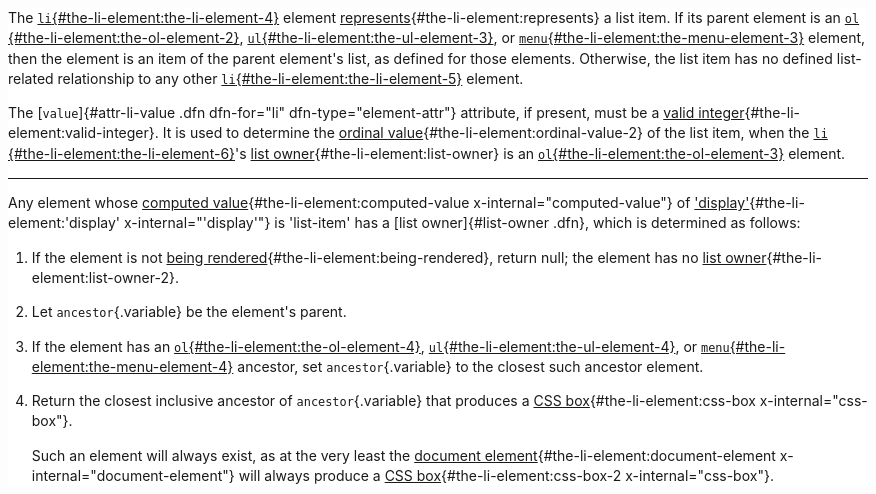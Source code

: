 The [`li`{#the-li-element:the-li-element-4}](#the-li-element) element
[represents](dom.html#represents){#the-li-element:represents} a list
item. If its parent element is an
[`ol`{#the-li-element:the-ol-element-2}](#the-ol-element),
[`ul`{#the-li-element:the-ul-element-3}](#the-ul-element), or
[`menu`{#the-li-element:the-menu-element-3}](#the-menu-element) element,
then the element is an item of the parent element\'s list, as defined
for those elements. Otherwise, the list item has no defined list-related
relationship to any other
[`li`{#the-li-element:the-li-element-5}](#the-li-element) element.

The [`value`]{#attr-li-value .dfn dfn-for="li" dfn-type="element-attr"}
attribute, if present, must be a [valid
integer](common-microsyntaxes.html#valid-integer){#the-li-element:valid-integer}.
It is used to determine the [ordinal
value](#ordinal-value){#the-li-element:ordinal-value-2} of the list
item, when the
[`li`{#the-li-element:the-li-element-6}](#the-li-element)\'s [list
owner](#list-owner){#the-li-element:list-owner} is an
[`ol`{#the-li-element:the-ol-element-3}](#the-ol-element) element.

------------------------------------------------------------------------

Any element whose [computed
value](https://drafts.csswg.org/css-cascade/#computed-value){#the-li-element:computed-value
x-internal="computed-value"} of
[\'display\'](https://drafts.csswg.org/css2/#display-prop){#the-li-element:'display'
x-internal="'display'"} is \'list-item\' has a [list owner]{#list-owner
.dfn}, which is determined as follows:

1.  If the element is not [being
    rendered](rendering.html#being-rendered){#the-li-element:being-rendered},
    return null; the element has no [list
    owner](#list-owner){#the-li-element:list-owner-2}.

2.  Let `ancestor`{.variable} be the element\'s parent.

3.  If the element has an
    [`ol`{#the-li-element:the-ol-element-4}](#the-ol-element),
    [`ul`{#the-li-element:the-ul-element-4}](#the-ul-element), or
    [`menu`{#the-li-element:the-menu-element-4}](#the-menu-element)
    ancestor, set `ancestor`{.variable} to the closest such ancestor
    element.

4.  Return the closest inclusive ancestor of `ancestor`{.variable} that
    produces a [CSS
    box](https://drafts.csswg.org/css-display/#css-box){#the-li-element:css-box
    x-internal="css-box"}.

    Such an element will always exist, as at the very least the
    [document
    element](https://dom.spec.whatwg.org/#document-element){#the-li-element:document-element
    x-internal="document-element"} will always produce a [CSS
    box](https://drafts.csswg.org/css-display/#css-box){#the-li-element:css-box-2
    x-internal="css-box"}.
